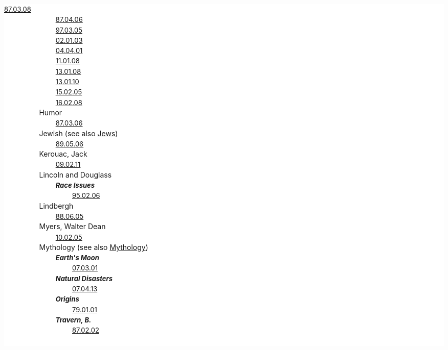<font size="-1"><a href="../guides/1987/3/87.03.08.x.html">87.03.08</a></font><br/>
<font color="#ffffff" style="visibility:hidden;">........................</font>
<font size="-1"><a href="../guides/1987/4/87.04.06.x.html">87.04.06</a></font><br/>
<font color="#ffffff" style="visibility:hidden;">........................</font>
<font size="-1"><a href="../guides/1997/3/97.03.05.x.html">97.03.05</a></font><br/>
<font color="#ffffff" style="visibility:hidden;">........................</font>
<font size="-1"><a href="../guides/2002/1/02.01.03.x.html">02.01.03</a></font><br/>
<font color="#ffffff" style="visibility:hidden;">........................</font>
<font size="-1"><a href="../guides/2004/4/04.04.01.x.html">04.04.01</a></font><br/>
<font color="#ffffff" style="visibility:hidden;">........................</font>
<font size="-1"><a href="../guides/2011/1/11.01.08.x.html">11.01.08</a></font><br/>
<font color="#ffffff" style="visibility:hidden;">........................</font>
<font size="-1"><a href="../guides/2013/1/13.01.08.x.html">13.01.08</a></font><br/>
<font color="#ffffff" style="visibility:hidden;">........................</font>
<font size="-1"><a href="../guides/2013/1/13.01.10.x.html">13.01.10</a></font><br/>
<font color="#ffffff" style="visibility:hidden;">........................</font>
<font size="-1"><a href="../guides/2015/2/15.02.05.x.html">15.02.05</a></font><br/>
<font color="#ffffff" style="visibility:hidden;">........................</font>
<font size="-1"><a href="../guides/2016/2/16.02.08.x.html">16.02.08</a></font><br/>
<font color="#ffffff" style="visibility:hidden;">................</font>
Humor<br/>
<font color="#ffffff" style="visibility:hidden;">........................</font>
<font size="-1"><a href="../guides/1987/3/87.03.06.x.html">87.03.06</a></font><br/>
<font color="#ffffff" style="visibility:hidden;">................</font>
Jewish (see also <a href="j.x.html#jews">Jews</a>)<br/>
<font color="#ffffff" style="visibility:hidden;">........................</font>
<font size="-1"><a href="../guides/1989/5/89.05.06.x.html">89.05.06</a></font><br/>
<font color="#ffffff" style="visibility:hidden;">................</font>
Kerouac, Jack<br/>
<font color="#ffffff" style="visibility:hidden;">........................</font>
<font size="-1"><a href="../guides/2009/2/09.02.11.x.html">09.02.11</a></font><br/>
<font color="#ffffff" style="visibility:hidden;">................</font>
Lincoln and Douglass<br/>
<font color="#ffffff" style="visibility:hidden;">........................</font>
<font size="-1"><i><b>Race Issues</b></i></font><br/>
<font color="#ffffff" style="visibility:hidden;">................................</font>
<font size="-1"><a href="../guides/1995/2/95.02.06.x.html">95.02.06</a></font><br/>
<font color="#ffffff" style="visibility:hidden;">................</font>
Lindbergh<br/>
<font color="#ffffff" style="visibility:hidden;">........................</font>
<font size="-1"><a href="../guides/1988/6/88.06.05.x.html">88.06.05</a></font><br/>
<font color="#ffffff" style="visibility:hidden;">................</font>
Myers, Walter Dean<br/>
<font color="#ffffff" style="visibility:hidden;">........................</font>
<font size="-1"><a href="../guides/2010/2/10.02.05.x.html">10.02.05</a></font><br/>
<font color="#ffffff" style="visibility:hidden;">................</font>
Mythology (see also <a href="m.x.html#mythology">Mythology</a>)<br/>
<font color="#ffffff" style="visibility:hidden;">........................</font>
<font size="-1"><i><b>Earth's Moon</b></i></font><br/>
<font color="#ffffff" style="visibility:hidden;">................................</font>
<font size="-1"><a href="../guides/2007/3/07.03.01.x.html">07.03.01</a></font><br/>
<font color="#ffffff" style="visibility:hidden;">........................</font>
<font size="-1"><i><b>Natural Disasters</b></i></font><br/>
<font color="#ffffff" style="visibility:hidden;">................................</font>
<font size="-1"><a href="../guides/2007/4/07.04.13.x.html">07.04.13</a></font><br/>
<font color="#ffffff" style="visibility:hidden;">........................</font>
<font size="-1"><i><b>Origins</b></i></font><br/>
<font color="#ffffff" style="visibility:hidden;">................................</font>
<font size="-1"><a href="../guides/1979/1/79.01.01.x.html">79.01.01</a></font><br/>
<font color="#ffffff" style="visibility:hidden;">........................</font>
<font size="-1"><i><b>Travern, B.</b></i></font><br/>
<font color="#ffffff" style="visibility:hidden;">................................</font>
<font size="-1"><a href="../guides/1987/2/87.02.02.x.html">87.02.02</a></font><br/>
<font color="#ffffff" style="visibility:hidden;">................</font>